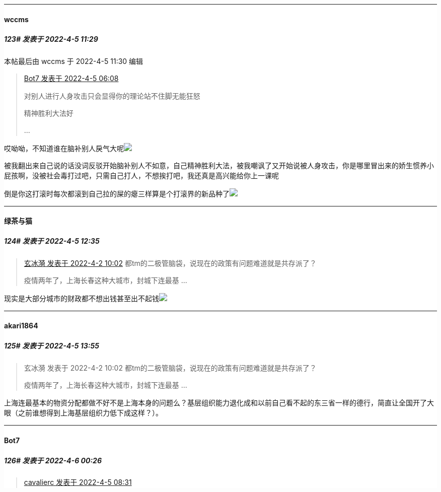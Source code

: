 *****

####  wccms  
##### 123#       发表于 2022-4-5 11:29

 本帖最后由 wccms 于 2022-4-5 11:30 编辑 
<blockquote><a href="httphttps://bbs.saraba1st.com/2b/forum.php?mod=redirect&amp;goto=findpost&amp;pid=55316526&amp;ptid=2061042" target="_blank">Bot7 发表于 2022-4-5 06:08</a>

对别人进行人身攻击只会显得你的理论站不住脚无能狂怒

精神胜利大法好

 ...</blockquote>
哎呦呦，不知道谁在脑补别人戾气大呢<img src="https://static.saraba1st.com/image/smiley/face2017/048.png" referrerpolicy="no-referrer">

被我翻出来自己说的话没词反驳开始脑补别人不如意，自己精神胜利大法，被我嘲讽了又开始说被人身攻击，你是哪里冒出来的娇生惯养小屁孩啊，没被社会毒打过吧，只需自己打人，不想挨打吧，我还真是高兴能给你上一课呢

倒是你这打滚时每次都滚到自己拉的屎的瘪三样算是个打滚界的新品种了<img src="https://static.saraba1st.com/image/smiley/face2017/066.png" referrerpolicy="no-referrer">



*****

####  绿茶与猫  
##### 124#       发表于 2022-4-5 12:35

<blockquote><a href="httphttps://bbs.saraba1st.com/2b/forum.php?mod=redirect&amp;goto=findpost&amp;pid=55281882&amp;ptid=2061042" target="_blank">玄冰漪 发表于 2022-4-2 10:02</a>
都tm的二极管脑袋，说现在的政策有问题难道就是共存派了？

疫情两年了，上海长春这种大城市，封城下连最基 ...</blockquote>
现实是大部分城市的财政都不想出钱甚至出不起钱<img src="https://static.saraba1st.com/image/smiley/face2017/019.png" referrerpolicy="no-referrer">



*****

####  akari1864  
##### 125#       发表于 2022-4-5 13:55

<blockquote>玄冰漪 发表于 2022-4-2 10:02
都tm的二极管脑袋，说现在的政策有问题难道就是共存派了？

疫情两年了，上海长春这种大城市，封城下连最基 ...</blockquote>
上海连最基本的物资分配都做不好不是上海本身的问题么？基层组织能力退化成和以前自己看不起的东三省一样的德行，简直让全国开了大眼（之前谁想得到上海基层组织力低下成这样？）。



*****

####  Bot7  
##### 126#       发表于 2022-4-6 00:26

<blockquote><a href="httphttps://bbs.saraba1st.com/2b/forum.php?mod=redirect&amp;goto=findpost&amp;pid=55316930&amp;ptid=2061042" target="_blank">cavalierc 发表于 2022-4-5 08:31</a>
